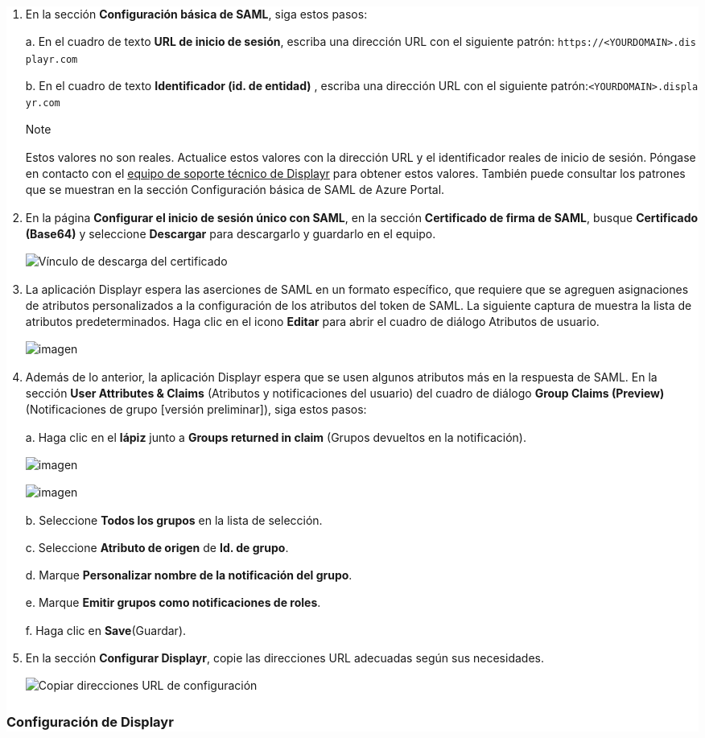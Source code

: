 1. En la sección **Configuración básica de SAML**, siga estos pasos:

    a. En el cuadro de texto **URL de inicio de sesión**, escriba una dirección URL con el siguiente patrón: `https://<YOURDOMAIN>.displayr.com`

    b. En el cuadro de texto **Identificador (id. de entidad)** , escriba una dirección URL con el siguiente patrón:`<YOURDOMAIN>.displayr.com`

    >[!NOTE]
    >Estos valores no son reales. Actualice estos valores con la dirección URL y el identificador reales de inicio de sesión. Póngase en contacto con el [equipo de soporte técnico de Displayr](mailto:support@displayr.com) para obtener estos valores. También puede consultar los patrones que se muestran en la sección Configuración básica de SAML de Azure Portal.

1. En la página **Configurar el inicio de sesión único con SAML**, en la sección **Certificado de firma de SAML**, busque **Certificado (Base64)** y seleccione **Descargar** para descargarlo y guardarlo en el equipo.

   ![Vínculo de descarga del certificado](common/certificatebase64.png)

1. La aplicación Displayr espera las aserciones de SAML en un formato específico, que requiere que se agreguen asignaciones de atributos personalizados a la configuración de los atributos del token de SAML. La siguiente captura de muestra la lista de atributos predeterminados. Haga clic en el icono **Editar** para abrir el cuadro de diálogo Atributos de usuario.

    ![imagen](common/edit-attribute.png)

1. Además de lo anterior, la aplicación Displayr espera que se usen algunos atributos más en la respuesta de SAML. En la sección **User Attributes & Claims** (Atributos y notificaciones del usuario) del cuadro de diálogo **Group Claims (Preview)** (Notificaciones de grupo [versión preliminar]), siga estos pasos:

    a. Haga clic en el **lápiz** junto a **Groups returned in claim** (Grupos devueltos en la notificación).

    ![imagen](./media/displayr-tutorial/config04.png)

    ![imagen](./media/displayr-tutorial/config05.png)

    b. Seleccione **Todos los grupos** en la lista de selección.

    c. Seleccione **Atributo de origen** de **Id. de grupo**.

    d. Marque **Personalizar nombre de la notificación del grupo**.

    e. Marque **Emitir grupos como notificaciones de roles**.

    f. Haga clic en **Save**(Guardar).

1. En la sección **Configurar Displayr**, copie las direcciones URL adecuadas según sus necesidades.

   ![Copiar direcciones URL de configuración](common/copy-configuration-urls.png)

### <a name="configure-displayr"></a>Configuración de Displayr
